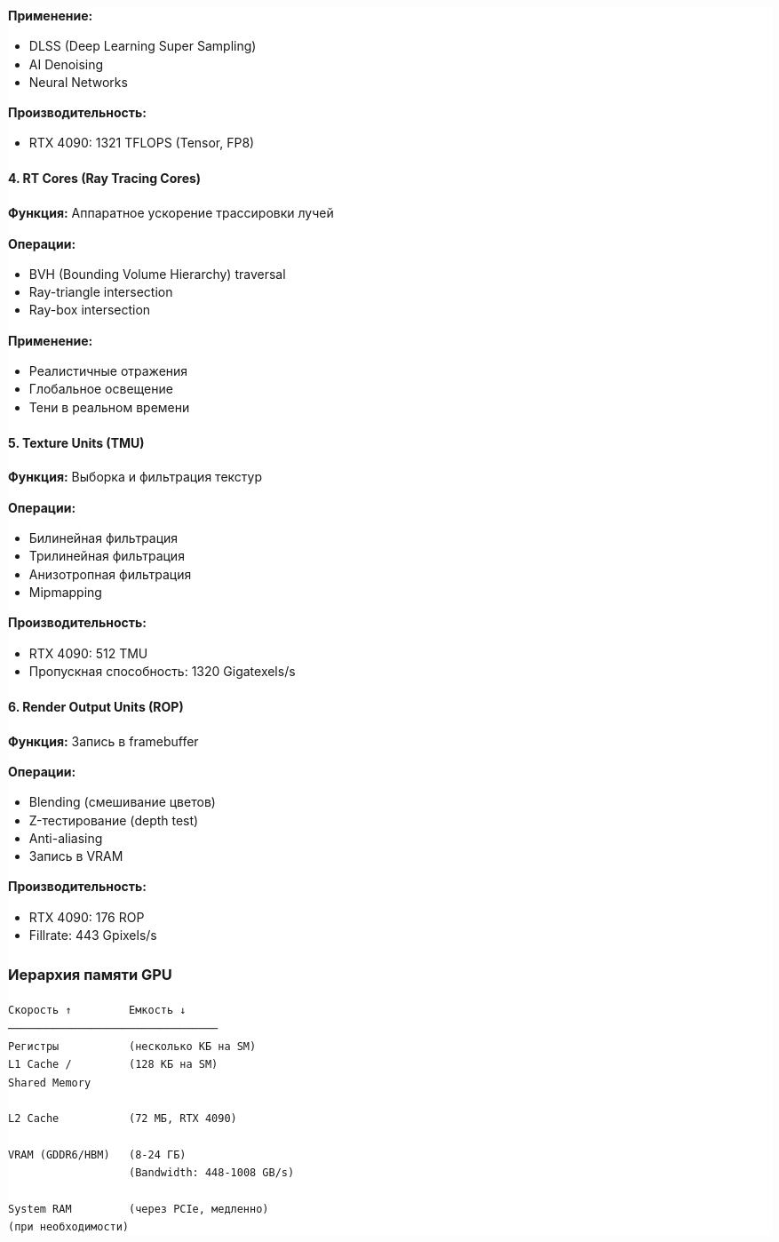 **Применение:**
- DLSS (Deep Learning Super Sampling)
- AI Denoising
- Neural Networks

**Производительность:**
- RTX 4090: 1321 TFLOPS (Tensor, FP8)

#### 4. RT Cores (Ray Tracing Cores)

**Функция:** Аппаратное ускорение трассировки лучей

**Операции:**
- BVH (Bounding Volume Hierarchy) traversal
- Ray-triangle intersection
- Ray-box intersection

**Применение:**
- Реалистичные отражения
- Глобальное освещение
- Тени в реальном времени

#### 5. Texture Units (TMU)

**Функция:** Выборка и фильтрация текстур

**Операции:**
- Билинейная фильтрация
- Трилинейная фильтрация
- Анизотропная фильтрация
- Mipmapping

**Производительность:**
- RTX 4090: 512 TMU
- Пропускная способность: 1320 Gigatexels/s

#### 6. Render Output Units (ROP)

**Функция:** Запись в framebuffer

**Операции:**
- Blending (смешивание цветов)
- Z-тестирование (depth test)
- Anti-aliasing
- Запись в VRAM

**Производительность:**
- RTX 4090: 176 ROP
- Fillrate: 443 Gpixels/s

### Иерархия памяти GPU

```
Скорость ↑         Емкость ↓
─────────────────────────────────
Регистры           (несколько КБ на SM)
L1 Cache /         (128 КБ на SM)
Shared Memory

L2 Cache           (72 МБ, RTX 4090)

VRAM (GDDR6/HBM)   (8-24 ГБ)
                   (Bandwidth: 448-1008 GB/s)

System RAM         (через PCIe, медленно)
(при необходимости)
```
